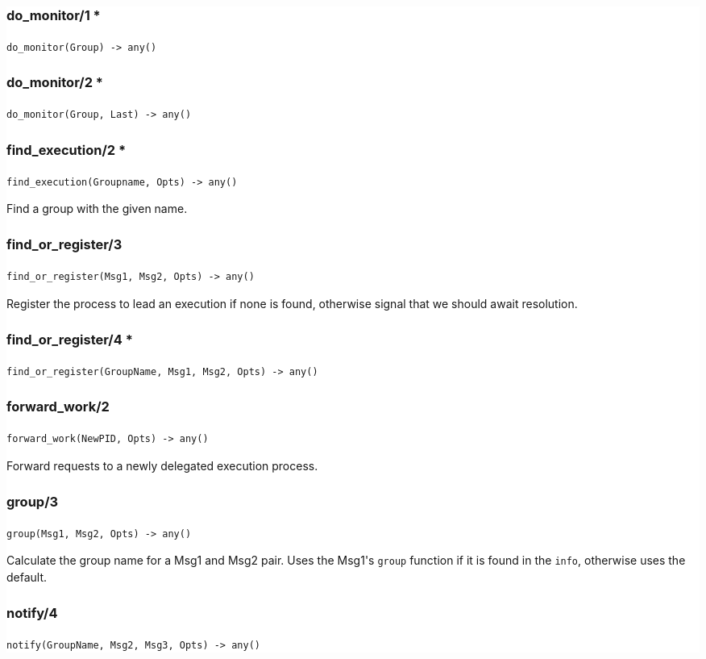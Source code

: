<a name="do_monitor-1"></a>

### do_monitor/1 *

`do_monitor(Group) -> any()`

<a name="do_monitor-2"></a>

### do_monitor/2 *

`do_monitor(Group, Last) -> any()`

<a name="find_execution-2"></a>

### find_execution/2 *

`find_execution(Groupname, Opts) -> any()`

Find a group with the given name.

<a name="find_or_register-3"></a>

### find_or_register/3

`find_or_register(Msg1, Msg2, Opts) -> any()`

Register the process to lead an execution if none is found, otherwise
signal that we should await resolution.

<a name="find_or_register-4"></a>

### find_or_register/4 *

`find_or_register(GroupName, Msg1, Msg2, Opts) -> any()`

<a name="forward_work-2"></a>

### forward_work/2

`forward_work(NewPID, Opts) -> any()`

Forward requests to a newly delegated execution process.

<a name="group-3"></a>

### group/3

`group(Msg1, Msg2, Opts) -> any()`

Calculate the group name for a Msg1 and Msg2 pair. Uses the Msg1's
`group` function if it is found in the `info`, otherwise uses the default.

<a name="notify-4"></a>

### notify/4

`notify(GroupName, Msg2, Msg3, Opts) -> any()`
